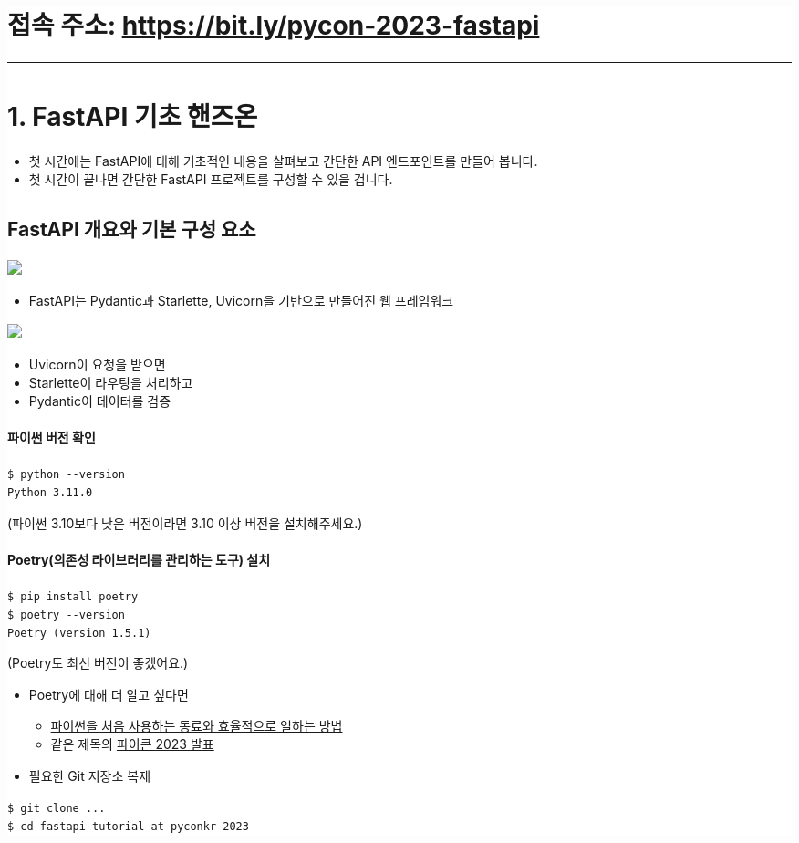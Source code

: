 # 접속 주소: https://bit.ly/pycon-2023-fastapi

---

# 1. FastAPI 기초 핸즈온

- 첫 시간에는 FastAPI에 대해 기초적인 내용을 살펴보고 간단한 API 엔드포인트를 만들어 봅니다.
- 첫 시간이 끝나면 간단한 FastAPI 프로젝트를 구성할 수 있을 겁니다.

## FastAPI 개요와 기본 구성 요소

![](./assets/images/fastapi-contains.png)

- FastAPI는 Pydantic과 Starlette, Uvicorn을 기반으로 만들어진 웹 프레임워크

![](./assets/images/fastapi-data-flow.jpg)

- Uvicorn이 요청을 받으면 
- Starlette이 라우팅을 처리하고
- Pydantic이 데이터를 검증

#### 파이썬 버전 확인

```shell
$ python --version
Python 3.11.0
```

(파이썬 3.10보다 낮은 버전이라면 3.10 이상 버전을 설치해주세요.)

#### Poetry(의존성 라이브러리를 관리하는 도구) 설치

```shell
$ pip install poetry
$ poetry --version
Poetry (version 1.5.1)
```

(Poetry도 최신 버전이 좋겠어요.)

- Poetry에 대해 더 알고 싶다면
  - [파이썬을 처음 사용하는 동료와 효율적으로 일하는 방법](https://medium.com/daangn/%ED%8C%8C%EC%9D%B4%EC%8D%AC%EC%9D%84-%EC%B2%98%EC%9D%8C-%EC%82%AC%EC%9A%A9%ED%95%98%EB%8A%94-%EB%8F%99%EB%A3%8C%EC%99%80-%ED%9A%A8%EC%9C%A8%EC%A0%81%EC%9C%BC%EB%A1%9C-%EC%9D%BC%ED%95%98%EB%8A%94-%EB%B0%A9%EB%B2%95-bb52c3a433fa)
  - 같은 제목의 [파이콘 2023 발표](https://2023.pycon.kr/session/18)


- 필요한 Git 저장소 복제

```shell
$ git clone ...
$ cd fastapi-tutorial-at-pyconkr-2023
```
